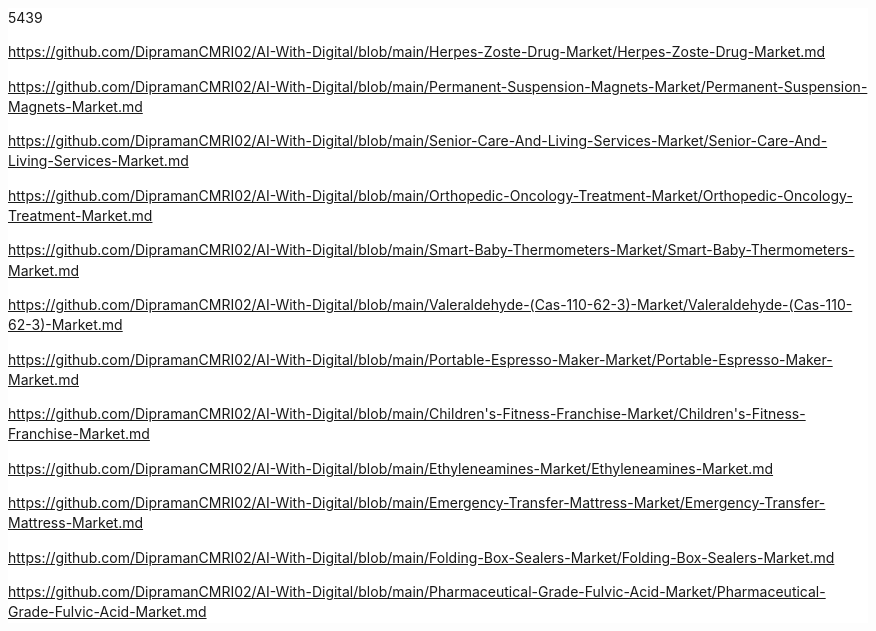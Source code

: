 5439</p><p><a href="https://github.com/DipramanCMRI02/AI-With-Digital/blob/main/Herpes-Zoste-Drug-Market/Herpes-Zoste-Drug-Market.md">https://github.com/DipramanCMRI02/AI-With-Digital/blob/main/Herpes-Zoste-Drug-Market/Herpes-Zoste-Drug-Market.md</a></p><p><a href="https://github.com/DipramanCMRI02/AI-With-Digital/blob/main/Permanent-Suspension-Magnets-Market/Permanent-Suspension-Magnets-Market.md">https://github.com/DipramanCMRI02/AI-With-Digital/blob/main/Permanent-Suspension-Magnets-Market/Permanent-Suspension-Magnets-Market.md</a></p><p><a href="https://github.com/DipramanCMRI02/AI-With-Digital/blob/main/Senior-Care-And-Living-Services-Market/Senior-Care-And-Living-Services-Market.md">https://github.com/DipramanCMRI02/AI-With-Digital/blob/main/Senior-Care-And-Living-Services-Market/Senior-Care-And-Living-Services-Market.md</a></p><p><a href="https://github.com/DipramanCMRI02/AI-With-Digital/blob/main/Orthopedic-Oncology-Treatment-Market/Orthopedic-Oncology-Treatment-Market.md">https://github.com/DipramanCMRI02/AI-With-Digital/blob/main/Orthopedic-Oncology-Treatment-Market/Orthopedic-Oncology-Treatment-Market.md</a></p><p><a href="https://github.com/DipramanCMRI02/AI-With-Digital/blob/main/Smart-Baby-Thermometers-Market/Smart-Baby-Thermometers-Market.md">https://github.com/DipramanCMRI02/AI-With-Digital/blob/main/Smart-Baby-Thermometers-Market/Smart-Baby-Thermometers-Market.md</a></p><p><a href="https://github.com/DipramanCMRI02/AI-With-Digital/blob/main/Valeraldehyde-(Cas-110-62-3)-Market/Valeraldehyde-(Cas-110-62-3)-Market.md">https://github.com/DipramanCMRI02/AI-With-Digital/blob/main/Valeraldehyde-(Cas-110-62-3)-Market/Valeraldehyde-(Cas-110-62-3)-Market.md</a></p><p><a href="https://github.com/DipramanCMRI02/AI-With-Digital/blob/main/Portable-Espresso-Maker-Market/Portable-Espresso-Maker-Market.md">https://github.com/DipramanCMRI02/AI-With-Digital/blob/main/Portable-Espresso-Maker-Market/Portable-Espresso-Maker-Market.md</a></p><p><a href="https://github.com/DipramanCMRI02/AI-With-Digital/blob/main/Children's-Fitness-Franchise-Market/Children's-Fitness-Franchise-Market.md">https://github.com/DipramanCMRI02/AI-With-Digital/blob/main/Children's-Fitness-Franchise-Market/Children's-Fitness-Franchise-Market.md</a></p><p><a href="https://github.com/DipramanCMRI02/AI-With-Digital/blob/main/Ethyleneamines-Market/Ethyleneamines-Market.md">https://github.com/DipramanCMRI02/AI-With-Digital/blob/main/Ethyleneamines-Market/Ethyleneamines-Market.md</a></p><p><a href="https://github.com/DipramanCMRI02/AI-With-Digital/blob/main/Emergency-Transfer-Mattress-Market/Emergency-Transfer-Mattress-Market.md">https://github.com/DipramanCMRI02/AI-With-Digital/blob/main/Emergency-Transfer-Mattress-Market/Emergency-Transfer-Mattress-Market.md</a></p><p><a href="https://github.com/DipramanCMRI02/AI-With-Digital/blob/main/Folding-Box-Sealers-Market/Folding-Box-Sealers-Market.md">https://github.com/DipramanCMRI02/AI-With-Digital/blob/main/Folding-Box-Sealers-Market/Folding-Box-Sealers-Market.md</a></p><p><a href="https://github.com/DipramanCMRI02/AI-With-Digital/blob/main/Pharmaceutical-Grade-Fulvic-Acid-Market/Pharmaceutical-Grade-Fulvic-Acid-Market.md">https://github.com/DipramanCMRI02/AI-With-Digital/blob/main/Pharmaceutical-Grade-Fulvic-Acid-Market/Pharmaceutical-Grade-Fulvic-Acid-Market.md</a></p>
